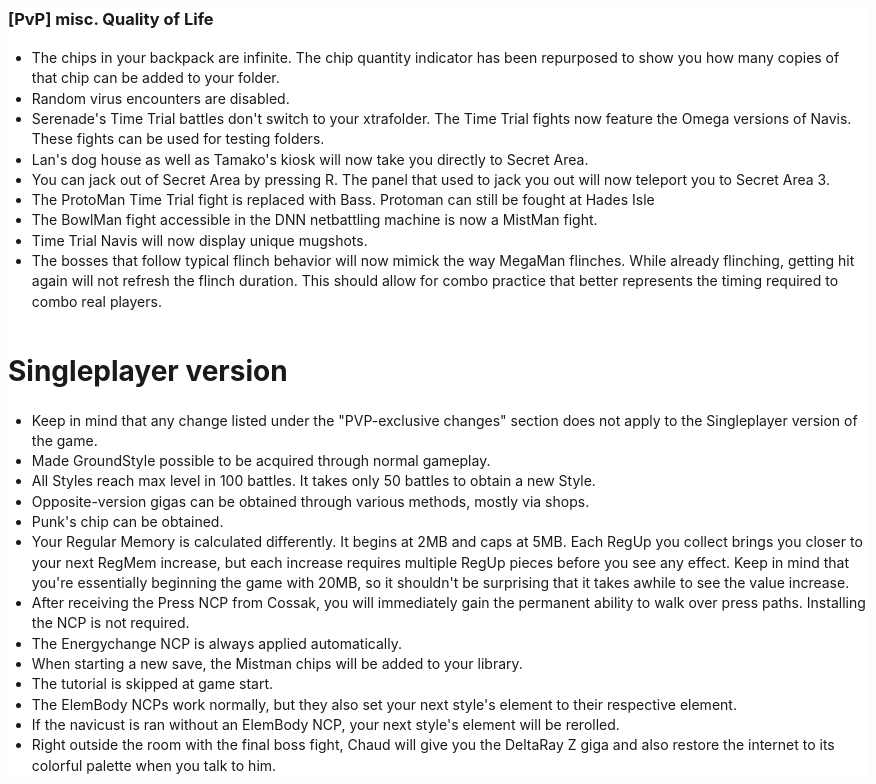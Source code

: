 ### [PvP] misc. Quality of Life

- The chips in your backpack are infinite. The chip quantity indicator has been repurposed to show you how many copies of that chip can be added to your folder.
- Random virus encounters are disabled.
- Serenade's Time Trial battles don't switch to your xtrafolder. The Time Trial fights now feature the Omega versions of Navis. These fights can be used for testing folders.
- Lan's dog house as well as Tamako's kiosk will now take you directly to Secret Area.
- You can jack out of Secret Area by pressing R. The panel that used to jack you out will now teleport you to Secret Area 3.
- The ProtoMan Time Trial fight is replaced with Bass. Protoman can still be fought at Hades Isle
- The BowlMan fight accessible in the DNN netbattling machine is now a MistMan fight.
- Time Trial Navis will now display unique mugshots.
- The bosses that follow typical flinch behavior will now mimick the way MegaMan flinches. While already flinching, getting hit again will not refresh the flinch duration. This should allow for combo practice that better represents the timing required to combo real players. 

# Singleplayer version

- Keep in mind that any change listed under the "PVP-exclusive changes" section does not apply to the Singleplayer version of the game.
- Made GroundStyle possible to be acquired through normal gameplay.
- All Styles reach max level in 100 battles. It takes only 50 battles to obtain a new Style.
- Opposite-version gigas can be obtained through various methods, mostly via shops.
- Punk's chip can be obtained.
- Your Regular Memory is calculated differently. It begins at 2MB and caps at 5MB. Each RegUp you collect brings you closer to your next RegMem increase, but each increase requires multiple RegUp pieces before you see any effect. Keep in mind that you're essentially beginning the game with 20MB, so it shouldn't be surprising that it takes awhile to see the value increase.
- After receiving the Press NCP from Cossak, you will immediately gain the permanent ability to walk over press paths. Installing the NCP is not required.
- The Energychange NCP is always applied automatically.
- When starting a new save, the Mistman chips will be added to your library.
- The tutorial is skipped at game start.
- The ElemBody NCPs work normally, but they also set your next style's element to their respective element. 
- If the navicust is ran without an ElemBody NCP, your next style's element will be rerolled.
- Right outside the room with the final boss fight, Chaud will give you the DeltaRay Z giga and also restore the internet to its colorful palette when you talk to him.
